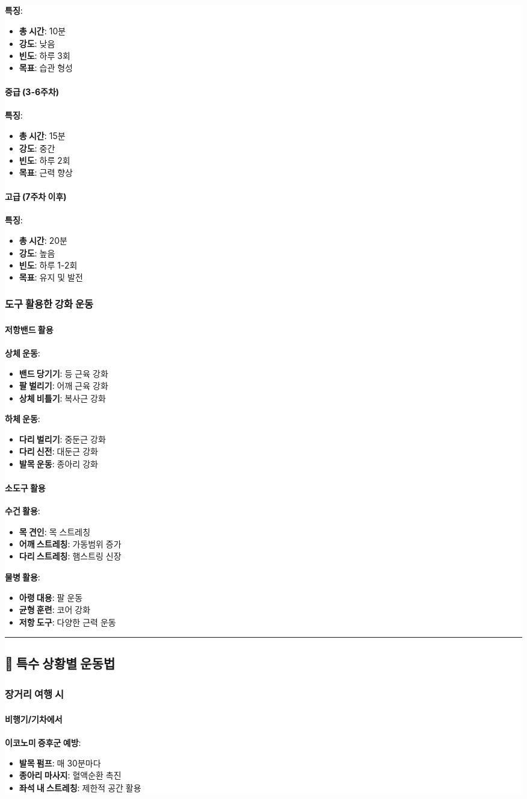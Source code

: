 **특징**:
- **총 시간**: 10분
- **강도**: 낮음
- **빈도**: 하루 3회
- **목표**: 습관 형성

#### 중급 (3-6주차)
**특징**:
- **총 시간**: 15분
- **강도**: 중간
- **빈도**: 하루 2회
- **목표**: 근력 향상

#### 고급 (7주차 이후)
**특징**:
- **총 시간**: 20분
- **강도**: 높음
- **빈도**: 하루 1-2회
- **목표**: 유지 및 발전

### 도구 활용한 강화 운동

#### 저항밴드 활용
**상체 운동**:
- **밴드 당기기**: 등 근육 강화
- **팔 벌리기**: 어깨 근육 강화
- **상체 비틀기**: 복사근 강화

**하체 운동**:
- **다리 벌리기**: 중둔근 강화
- **다리 신전**: 대둔근 강화
- **발목 운동**: 종아리 강화

#### 소도구 활용
**수건 활용**:
- **목 견인**: 목 스트레칭
- **어깨 스트레칭**: 가동범위 증가
- **다리 스트레칭**: 햄스트링 신장

**물병 활용**:
- **아령 대용**: 팔 운동
- **균형 훈련**: 코어 강화
- **저항 도구**: 다양한 근력 운동

---

## 🎯 특수 상황별 운동법

### 장거리 여행 시

#### 비행기/기차에서
**이코노미 증후군 예방**:
- **발목 펌프**: 매 30분마다
- **종아리 마사지**: 혈액순환 촉진
- **좌석 내 스트레칭**: 제한적 공간 활용
